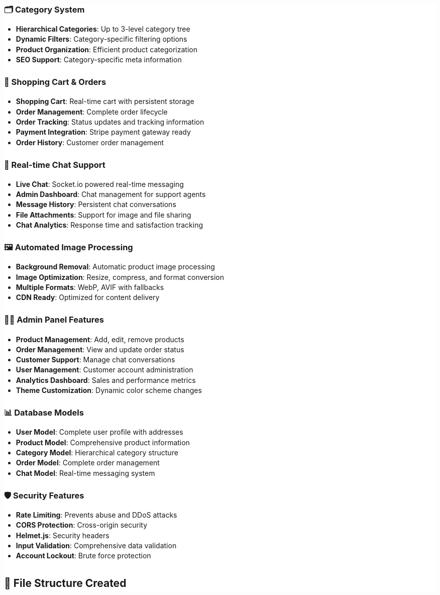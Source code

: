 ### 🗂️ Category System
- **Hierarchical Categories**: Up to 3-level category tree
- **Dynamic Filters**: Category-specific filtering options
- **Product Organization**: Efficient product categorization
- **SEO Support**: Category-specific meta information

### 🛒 Shopping Cart & Orders
- **Shopping Cart**: Real-time cart with persistent storage
- **Order Management**: Complete order lifecycle
- **Order Tracking**: Status updates and tracking information
- **Payment Integration**: Stripe payment gateway ready
- **Order History**: Customer order management

### 💬 Real-time Chat Support
- **Live Chat**: Socket.io powered real-time messaging
- **Admin Dashboard**: Chat management for support agents
- **Message History**: Persistent chat conversations
- **File Attachments**: Support for image and file sharing
- **Chat Analytics**: Response time and satisfaction tracking

### 🖼️ Automated Image Processing
- **Background Removal**: Automatic product image processing
- **Image Optimization**: Resize, compress, and format conversion
- **Multiple Formats**: WebP, AVIF with fallbacks
- **CDN Ready**: Optimized for content delivery

### 👨‍💼 Admin Panel Features
- **Product Management**: Add, edit, remove products
- **Order Management**: View and update order status
- **Customer Support**: Manage chat conversations
- **User Management**: Customer account administration
- **Analytics Dashboard**: Sales and performance metrics
- **Theme Customization**: Dynamic color scheme changes

### 📊 Database Models
- **User Model**: Complete user profile with addresses
- **Product Model**: Comprehensive product information
- **Category Model**: Hierarchical category structure
- **Order Model**: Complete order management
- **Chat Model**: Real-time messaging system

### 🛡️ Security Features
- **Rate Limiting**: Prevents abuse and DDoS attacks
- **CORS Protection**: Cross-origin security
- **Helmet.js**: Security headers
- **Input Validation**: Comprehensive data validation
- **Account Lockout**: Brute force protection

## 📁 File Structure Created
